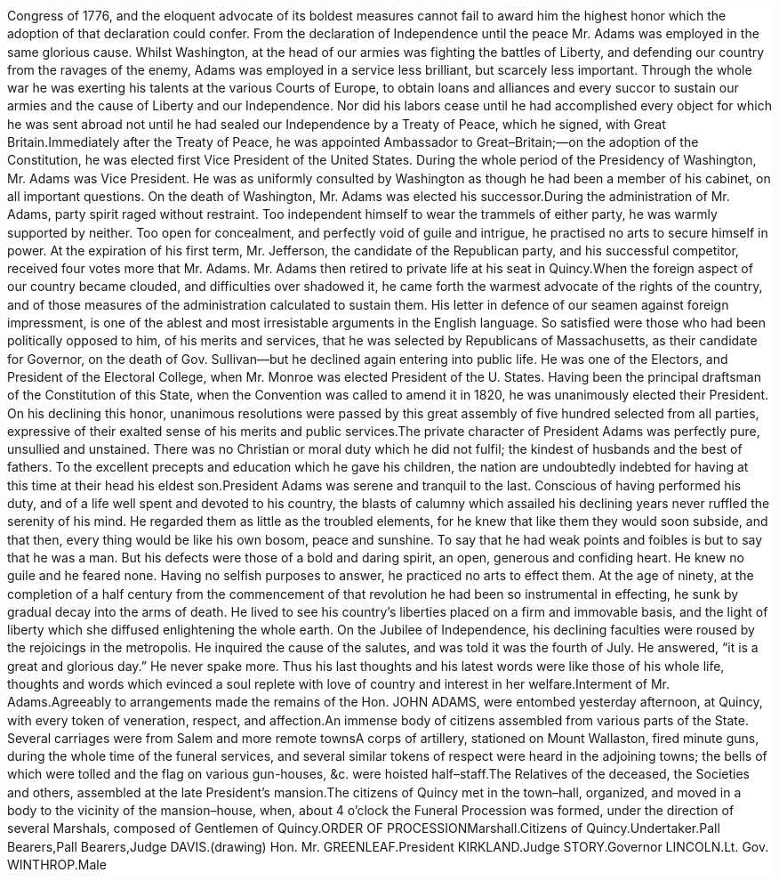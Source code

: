 Congress of 1776, and the eloquent advocate of its boldest measures cannot fail to award him the highest honor which the adoption of that declaration could confer. From the declaration of Independence until the peace Mr. Adams was employed in the same glorious cause. Whilst Washington, at the head of our armies was fighting the battles of Liberty, and defending our country from the ravages of the enemy, Adams was employed in a service less brilliant, but scarcely less important. Through the whole war he was exerting his talents at the various Courts of Europe, to obtain loans and alliances and every succor to sustain our armies and the cause of Liberty and our Independence. Nor did  his labors cease until he had accomplished every object for which he was sent abroad not until he had sealed our Independence by a Treaty of Peace, which he signed, with Great Britain.Immediately after the Treaty of Peace, he was appointed Ambassador to Great–Britain;—on the adoption of the Constitution, he was elected first Vice President of the United States. During the whole period of the Presidency of Washington, Mr. Adams was Vice President. He was as uniformly consulted by Washington as though he had been a member of his cabinet, on all important questions. On the death of Washington, Mr. Adams was elected his successor.During the administration of Mr. Adams, party spirit raged without restraint. Too independent himself to wear the trammels of either party, he was warmly supported by neither. Too open for concealment, and perfectly void of guile and intrigue, he practised no arts to secure himself in power. At the expiration of his first term, Mr. Jefferson, the candidate of the Republican party, and his successful competitor, received four votes more that Mr. Adams. Mr. Adams then retired to private life at his seat in Quincy.When the foreign aspect of our country became clouded, and difficulties over shadowed it, he came forth the warmest advocate of the rights of the country, and of those measures of the administration calculated to sustain them. His letter in defence of our seamen against foreign impressment, is one of the ablest and most irresistable arguments in the English language. So satisfied were those who had been politically opposed to him, of his merits and services, that he was selected by Republicans of Massachusetts, as their candidate for Governor, on the death of Gov. Sullivan—but he declined again entering into public life. He was one of the Electors, and President of the Electoral College, when Mr. Monroe was elected President of the U. States. Having been the principal draftsman of the Constitution of this State, when the Convention was called to amend it in 1820, he was unanimously elected their President. On his declining this honor, unanimous resolutions were passed by this great assembly of five hundred selected from all parties, expressive of their exalted sense of his merits and public services.The private character of President Adams was perfectly pure, unsullied and unstained. There was no Christian or moral duty which he did not fulfil; the kindest of husbands and the best of fathers. To the excellent precepts and education which he gave his children, the nation are undoubtedly indebted for having at this time at their head his eldest son.President Adams was serene and tranquil to the last. Conscious of having performed his duty, and of a life well spent and devoted to his country, the blasts of calumny which assailed his declining years never ruffled the serenity of his mind. He regarded them as little as the troubled elements, for he knew that like them they would soon subside, and that then, every thing would be like his own bosom, peace and sunshine. To say that he had weak points and foibles is but to say that he was a man. But his defects were those of a bold and daring spirit, an open, generous and confiding heart. He knew no guile and he feared none. Having no selfish purposes to answer, he practiced no arts to effect them. At the age of ninety, at the completion of a half century from the commencement of that revolution he had been so instrumental in effecting, he sunk by gradual decay into the arms of death. He lived to see his country’s liberties placed on a firm and immovable basis, and the light of liberty which she diffused enlightening the whole earth. On the Jubilee of Independence, his declining faculties were roused by the rejoicings in the metropolis. He inquired the cause of the salutes, and was told it was the fourth of July. He answered, “it is a great and glorious day.” He never spake more. Thus his last thoughts and his latest words were like those of his whole life, thoughts and words which evinced a soul replete with love of country and interest in her welfare.Interment of Mr. Adams.Agreeably to arrangements made the remains of the Hon. JOHN ADAMS, were entombed yesterday afternoon, at Quincy, with every token of veneration, respect, and affection.An immense body of citizens assembled from various parts of the State. Several carriages were from Salem and more remote townsA corps of artillery, stationed on Mount Wallaston, fired minute guns, during the whole time of the funeral services, and several similar tokens of respect were heard in the adjoining towns; the bells of which were tolled and the flag on various gun-houses, &amp;c. were hoisted half–staff.The Relatives of the deceased, the Societies and others, assembled at the late President’s mansion.The citizens of Quincy met in the town–hall, organized, and moved in a body to the vicinity of the mansion–house, when, about 4 o’clock the Funeral Procession was formed, under the direction of several Marshals, composed of Gentlemen of Quincy.ORDER OF PROCESSIONMarshall.Citizens of Quincy.Undertaker.Pall Bearers,Pall Bearers,Judge DAVIS.(drawing) Hon. Mr. GREENLEAF.President KIRKLAND.Judge STORY.Governor LINCOLN.Lt. Gov. WINTHROP.Male